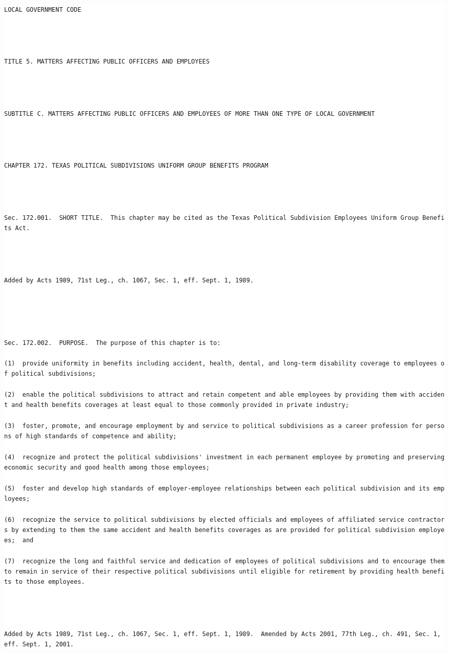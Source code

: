 ﻿
    
    
    	
    					
    
    
    LOCAL GOVERNMENT CODE
    
      
    
    
    TITLE 5. MATTERS AFFECTING PUBLIC OFFICERS AND EMPLOYEES
    
      
    
    
    SUBTITLE C. MATTERS AFFECTING PUBLIC OFFICERS AND EMPLOYEES OF MORE THAN ONE TYPE OF LOCAL GOVERNMENT
    
      
    
    
    CHAPTER 172. TEXAS POLITICAL SUBDIVISIONS UNIFORM GROUP BENEFITS PROGRAM
    
      
    
    
    Sec. 172.001.  SHORT TITLE.  This chapter may be cited as the Texas Political Subdivision Employees Uniform Group Benefits Act.
    
    
    
    
    Added by Acts 1989, 71st Leg., ch. 1067, Sec. 1, eff. Sept. 1, 1989.
    
    
    
    
    
    Sec. 172.002.  PURPOSE.  The purpose of this chapter is to:
    
    (1)  provide uniformity in benefits including accident, health, dental, and long-term disability coverage to employees of political subdivisions;
    
    (2)  enable the political subdivisions to attract and retain competent and able employees by providing them with accident and health benefits coverages at least equal to those commonly provided in private industry;
    
    (3)  foster, promote, and encourage employment by and service to political subdivisions as a career profession for persons of high standards of competence and ability;
    
    (4)  recognize and protect the political subdivisions' investment in each permanent employee by promoting and preserving economic security and good health among those employees;
    
    (5)  foster and develop high standards of employer-employee relationships between each political subdivision and its employees;
    
    (6)  recognize the service to political subdivisions by elected officials and employees of affiliated service contractors by extending to them the same accident and health benefits coverages as are provided for political subdivision employees;  and
    
    (7)  recognize the long and faithful service and dedication of employees of political subdivisions and to encourage them to remain in service of their respective political subdivisions until eligible for retirement by providing health benefits to those employees.
    
    
    
    
    Added by Acts 1989, 71st Leg., ch. 1067, Sec. 1, eff. Sept. 1, 1989.  Amended by Acts 2001, 77th Leg., ch. 491, Sec. 1, eff. Sept. 1, 2001.
    